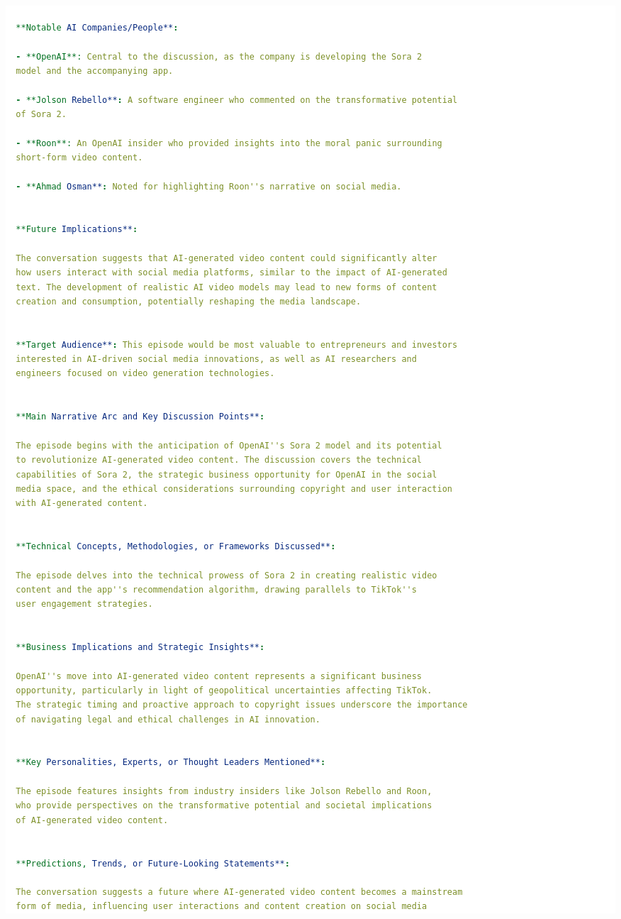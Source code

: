 ```yaml

  **Notable AI Companies/People**:

  - **OpenAI**: Central to the discussion, as the company is developing the Sora 2
  model and the accompanying app.

  - **Jolson Rebello**: A software engineer who commented on the transformative potential
  of Sora 2.

  - **Roon**: An OpenAI insider who provided insights into the moral panic surrounding
  short-form video content.

  - **Ahmad Osman**: Noted for highlighting Roon''s narrative on social media.


  **Future Implications**:

  The conversation suggests that AI-generated video content could significantly alter
  how users interact with social media platforms, similar to the impact of AI-generated
  text. The development of realistic AI video models may lead to new forms of content
  creation and consumption, potentially reshaping the media landscape.


  **Target Audience**: This episode would be most valuable to entrepreneurs and investors
  interested in AI-driven social media innovations, as well as AI researchers and
  engineers focused on video generation technologies.


  **Main Narrative Arc and Key Discussion Points**:

  The episode begins with the anticipation of OpenAI''s Sora 2 model and its potential
  to revolutionize AI-generated video content. The discussion covers the technical
  capabilities of Sora 2, the strategic business opportunity for OpenAI in the social
  media space, and the ethical considerations surrounding copyright and user interaction
  with AI-generated content.


  **Technical Concepts, Methodologies, or Frameworks Discussed**:

  The episode delves into the technical prowess of Sora 2 in creating realistic video
  content and the app''s recommendation algorithm, drawing parallels to TikTok''s
  user engagement strategies.


  **Business Implications and Strategic Insights**:

  OpenAI''s move into AI-generated video content represents a significant business
  opportunity, particularly in light of geopolitical uncertainties affecting TikTok.
  The strategic timing and proactive approach to copyright issues underscore the importance
  of navigating legal and ethical challenges in AI innovation.


  **Key Personalities, Experts, or Thought Leaders Mentioned**:

  The episode features insights from industry insiders like Jolson Rebello and Roon,
  who provide perspectives on the transformative potential and societal implications
  of AI-generated video content.


  **Predictions, Trends, or Future-Looking Statements**:

  The conversation suggests a future where AI-generated video content becomes a mainstream
  form of media, influencing user interactions and content creation on social media
```